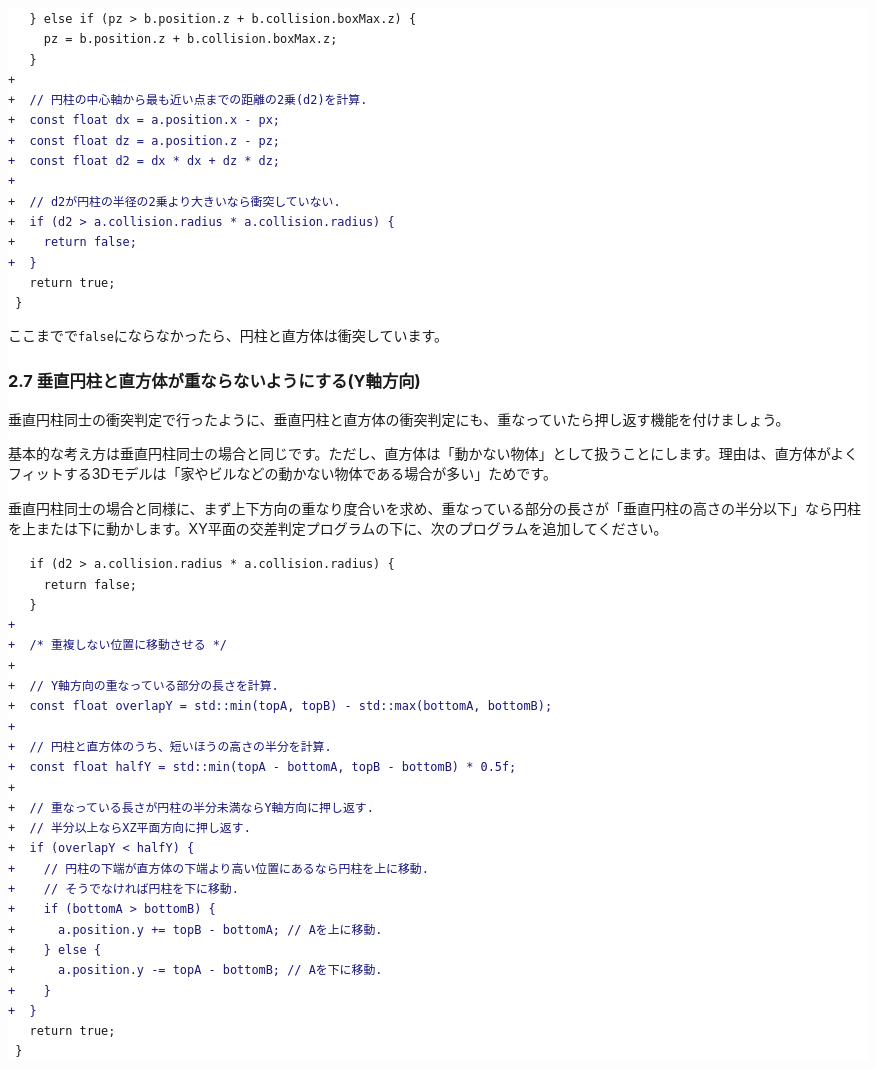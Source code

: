 ```diff
   } else if (pz > b.position.z + b.collision.boxMax.z) {
     pz = b.position.z + b.collision.boxMax.z;
   }
+
+  // 円柱の中心軸から最も近い点までの距離の2乗(d2)を計算.
+  const float dx = a.position.x - px;
+  const float dz = a.position.z - pz;
+  const float d2 = dx * dx + dz * dz;
+
+  // d2が円柱の半径の2乗より大きいなら衝突していない.
+  if (d2 > a.collision.radius * a.collision.radius) {
+    return false;
+  }
   return true;
 }
```

ここまでで`false`にならなかったら、円柱と直方体は衝突しています。

### 2.7 垂直円柱と直方体が重ならないようにする(Y軸方向)

垂直円柱同士の衝突判定で行ったように、垂直円柱と直方体の衝突判定にも、重なっていたら押し返す機能を付けましょう。

基本的な考え方は垂直円柱同士の場合と同じです。ただし、直方体は「動かない物体」として扱うことにします。理由は、直方体がよくフィットする3Dモデルは「家やビルなどの動かない物体である場合が多い」ためです。

垂直円柱同士の場合と同様に、まず上下方向の重なり度合いを求め、重なっている部分の長さが「垂直円柱の高さの半分以下」なら円柱を上または下に動かします。XY平面の交差判定プログラムの下に、次のプログラムを追加してください。

```diff
   if (d2 > a.collision.radius * a.collision.radius) {
     return false;
   }
+
+  /* 重複しない位置に移動させる */
+
+  // Y軸方向の重なっている部分の長さを計算.
+  const float overlapY = std::min(topA, topB) - std::max(bottomA, bottomB);
+
+  // 円柱と直方体のうち、短いほうの高さの半分を計算.
+  const float halfY = std::min(topA - bottomA, topB - bottomB) * 0.5f;
+
+  // 重なっている長さが円柱の半分未満ならY軸方向に押し返す.
+  // 半分以上ならXZ平面方向に押し返す.
+  if (overlapY < halfY) {
+    // 円柱の下端が直方体の下端より高い位置にあるなら円柱を上に移動.
+    // そうでなければ円柱を下に移動.
+    if (bottomA > bottomB) {
+      a.position.y += topB - bottomA; // Aを上に移動.
+    } else {
+      a.position.y -= topA - bottomB; // Aを下に移動.
+    }
+  }
   return true;
 }
```
